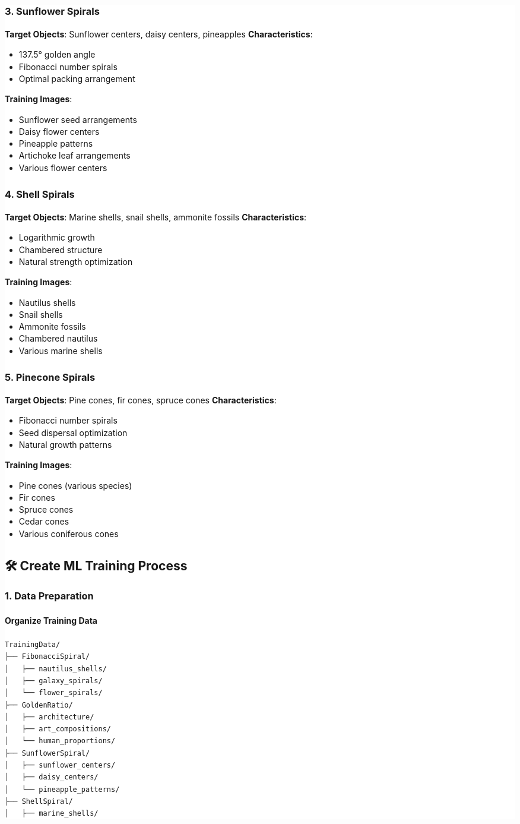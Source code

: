 ### 3. Sunflower Spirals
**Target Objects**: Sunflower centers, daisy centers, pineapples
**Characteristics**:
- 137.5° golden angle
- Fibonacci number spirals
- Optimal packing arrangement

**Training Images**:
- Sunflower seed arrangements
- Daisy flower centers
- Pineapple patterns
- Artichoke leaf arrangements
- Various flower centers

### 4. Shell Spirals
**Target Objects**: Marine shells, snail shells, ammonite fossils
**Characteristics**:
- Logarithmic growth
- Chambered structure
- Natural strength optimization

**Training Images**:
- Nautilus shells
- Snail shells
- Ammonite fossils
- Chambered nautilus
- Various marine shells

### 5. Pinecone Spirals
**Target Objects**: Pine cones, fir cones, spruce cones
**Characteristics**:
- Fibonacci number spirals
- Seed dispersal optimization
- Natural growth patterns

**Training Images**:
- Pine cones (various species)
- Fir cones
- Spruce cones
- Cedar cones
- Various coniferous cones

## 🛠️ Create ML Training Process

### 1. Data Preparation

#### Organize Training Data
```
TrainingData/
├── FibonacciSpiral/
│   ├── nautilus_shells/
│   ├── galaxy_spirals/
│   └── flower_spirals/
├── GoldenRatio/
│   ├── architecture/
│   ├── art_compositions/
│   └── human_proportions/
├── SunflowerSpiral/
│   ├── sunflower_centers/
│   ├── daisy_centers/
│   └── pineapple_patterns/
├── ShellSpiral/
│   ├── marine_shells/
```